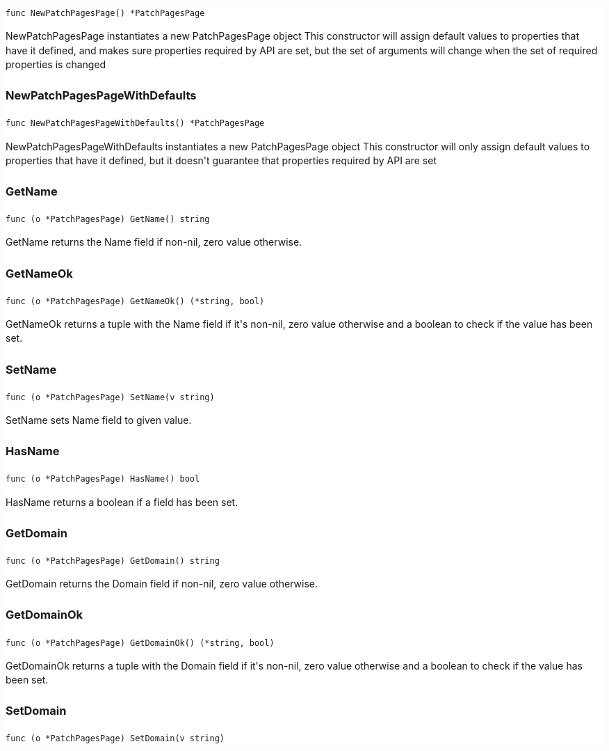 `func NewPatchPagesPage() *PatchPagesPage`

NewPatchPagesPage instantiates a new PatchPagesPage object
This constructor will assign default values to properties that have it defined,
and makes sure properties required by API are set, but the set of arguments
will change when the set of required properties is changed

### NewPatchPagesPageWithDefaults

`func NewPatchPagesPageWithDefaults() *PatchPagesPage`

NewPatchPagesPageWithDefaults instantiates a new PatchPagesPage object
This constructor will only assign default values to properties that have it defined,
but it doesn't guarantee that properties required by API are set

### GetName

`func (o *PatchPagesPage) GetName() string`

GetName returns the Name field if non-nil, zero value otherwise.

### GetNameOk

`func (o *PatchPagesPage) GetNameOk() (*string, bool)`

GetNameOk returns a tuple with the Name field if it's non-nil, zero value otherwise
and a boolean to check if the value has been set.

### SetName

`func (o *PatchPagesPage) SetName(v string)`

SetName sets Name field to given value.

### HasName

`func (o *PatchPagesPage) HasName() bool`

HasName returns a boolean if a field has been set.

### GetDomain

`func (o *PatchPagesPage) GetDomain() string`

GetDomain returns the Domain field if non-nil, zero value otherwise.

### GetDomainOk

`func (o *PatchPagesPage) GetDomainOk() (*string, bool)`

GetDomainOk returns a tuple with the Domain field if it's non-nil, zero value otherwise
and a boolean to check if the value has been set.

### SetDomain

`func (o *PatchPagesPage) SetDomain(v string)`
